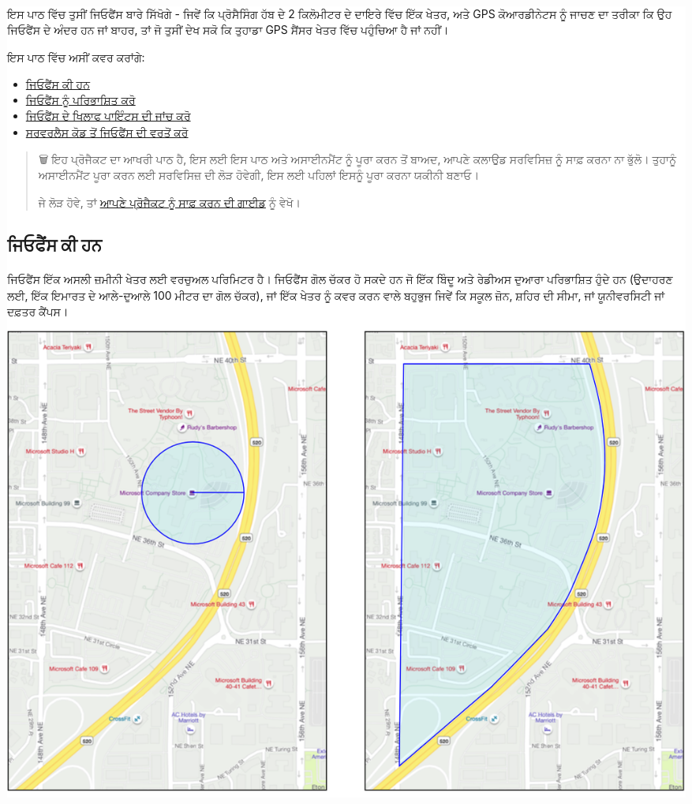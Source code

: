ਇਸ ਪਾਠ ਵਿੱਚ ਤੁਸੀਂ ਜਿਓਫੈਂਸ ਬਾਰੇ ਸਿੱਖੋਗੇ - ਜਿਵੇਂ ਕਿ ਪ੍ਰੋਸੈਸਿੰਗ ਹੱਬ ਦੇ 2 ਕਿਲੋਮੀਟਰ ਦੇ ਦਾਇਰੇ ਵਿੱਚ ਇੱਕ ਖੇਤਰ, ਅਤੇ GPS ਕੋਆਰਡੀਨੇਟਸ ਨੂੰ ਜਾਚਣ ਦਾ ਤਰੀਕਾ ਕਿ ਉਹ ਜਿਓਫੈਂਸ ਦੇ ਅੰਦਰ ਹਨ ਜਾਂ ਬਾਹਰ, ਤਾਂ ਜੋ ਤੁਸੀਂ ਦੇਖ ਸਕੋ ਕਿ ਤੁਹਾਡਾ GPS ਸੈਂਸਰ ਖੇਤਰ ਵਿੱਚ ਪਹੁੰਚਿਆ ਹੈ ਜਾਂ ਨਹੀਂ।

ਇਸ ਪਾਠ ਵਿੱਚ ਅਸੀਂ ਕਵਰ ਕਰਾਂਗੇ:

* [ਜਿਓਫੈਂਸ ਕੀ ਹਨ](../../../../../3-transport/lessons/4-geofences)
* [ਜਿਓਫੈਂਸ ਨੂੰ ਪਰਿਭਾਸ਼ਿਤ ਕਰੋ](../../../../../3-transport/lessons/4-geofences)
* [ਜਿਓਫੈਂਸ ਦੇ ਖਿਲਾਫ ਪਾਇੰਟਸ ਦੀ ਜਾਂਚ ਕਰੋ](../../../../../3-transport/lessons/4-geofences)
* [ਸਰਵਰਲੈਸ ਕੋਡ ਤੋਂ ਜਿਓਫੈਂਸ ਦੀ ਵਰਤੋਂ ਕਰੋ](../../../../../3-transport/lessons/4-geofences)

> 🗑 ਇਹ ਪ੍ਰੋਜੈਕਟ ਦਾ ਆਖਰੀ ਪਾਠ ਹੈ, ਇਸ ਲਈ ਇਸ ਪਾਠ ਅਤੇ ਅਸਾਈਨਮੈਂਟ ਨੂੰ ਪੂਰਾ ਕਰਨ ਤੋਂ ਬਾਅਦ, ਆਪਣੇ ਕਲਾਉਡ ਸਰਵਿਸਿਜ਼ ਨੂੰ ਸਾਫ਼ ਕਰਨਾ ਨਾ ਭੁੱਲੋ। ਤੁਹਾਨੂੰ ਅਸਾਈਨਮੈਂਟ ਪੂਰਾ ਕਰਨ ਲਈ ਸਰਵਿਸਿਜ਼ ਦੀ ਲੋੜ ਹੋਵੇਗੀ, ਇਸ ਲਈ ਪਹਿਲਾਂ ਇਸਨੂੰ ਪੂਰਾ ਕਰਨਾ ਯਕੀਨੀ ਬਣਾਓ।
>
> ਜੇ ਲੋੜ ਹੋਵੇ, ਤਾਂ [ਆਪਣੇ ਪ੍ਰੋਜੈਕਟ ਨੂੰ ਸਾਫ਼ ਕਰਨ ਦੀ ਗਾਈਡ](../../../clean-up.md) ਨੂੰ ਵੇਖੋ।

## ਜਿਓਫੈਂਸ ਕੀ ਹਨ

ਜਿਓਫੈਂਸ ਇੱਕ ਅਸਲੀ ਜ਼ਮੀਨੀ ਖੇਤਰ ਲਈ ਵਰਚੁਅਲ ਪਰਿਮਿਟਰ ਹੈ। ਜਿਓਫੈਂਸ ਗੋਲ ਚੱਕਰ ਹੋ ਸਕਦੇ ਹਨ ਜੋ ਇੱਕ ਬਿੰਦੂ ਅਤੇ ਰੇਡੀਅਸ ਦੁਆਰਾ ਪਰਿਭਾਸ਼ਿਤ ਹੁੰਦੇ ਹਨ (ਉਦਾਹਰਣ ਲਈ, ਇੱਕ ਇਮਾਰਤ ਦੇ ਆਲੇ-ਦੁਆਲੇ 100 ਮੀਟਰ ਦਾ ਗੋਲ ਚੱਕਰ), ਜਾਂ ਇੱਕ ਖੇਤਰ ਨੂੰ ਕਵਰ ਕਰਨ ਵਾਲੇ ਬਹੁਭੁਜ ਜਿਵੇਂ ਕਿ ਸਕੂਲ ਜ਼ੋਨ, ਸ਼ਹਿਰ ਦੀ ਸੀਮਾ, ਜਾਂ ਯੂਨੀਵਰਸਿਟੀ ਜਾਂ ਦਫ਼ਤਰ ਕੈਂਪਸ।

![ਜਿਓਫੈਂਸ ਦੇ ਕੁਝ ਉਦਾਹਰਣ, ਜਿਨ੍ਹਾਂ ਵਿੱਚ Microsoft ਕੰਪਨੀ ਸਟੋਰ ਦੇ ਆਲੇ-ਦੁਆਲੇ ਇੱਕ ਗੋਲ ਜਿਓਫੈਂਸ ਅਤੇ Microsoft ਵੈਸਟ ਕੈਂਪਸ ਦੇ ਆਲੇ-ਦੁਆਲੇ ਇੱਕ ਬਹੁਭੁਜ ਜਿਓਫੈਂਸ ਦਿਖਾਇਆ ਗਿਆ ਹੈ](../../../../../translated_images/geofence-examples.172fbc534665769f6e1a1ddcf75e3b25183cd10354c80cc603ba44b635390e1a.pa.png)

